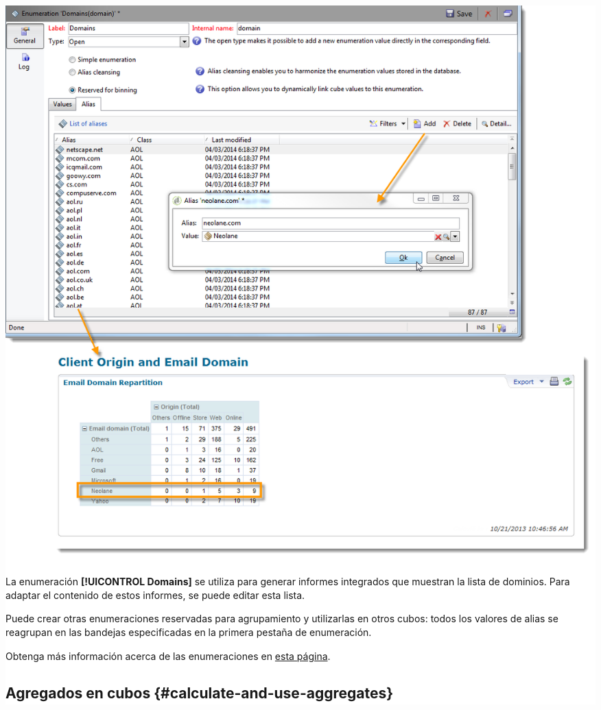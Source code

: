 ![](assets/nmx_add_alias.png)

La enumeración **[!UICONTROL Domains]** se utiliza para generar informes integrados que muestran la lista de dominios. Para adaptar el contenido de estos informes, se puede editar esta lista.

Puede crear otras enumeraciones reservadas para agrupamiento y utilizarlas en otros cubos: todos los valores de alias se reagrupan en las bandejas especificadas en la primera pestaña de enumeración.

Obtenga más información acerca de las enumeraciones en [esta página](../../v8/config/ui-settings.md#enumerations).

## Agregados en cubos {#calculate-and-use-aggregates}
